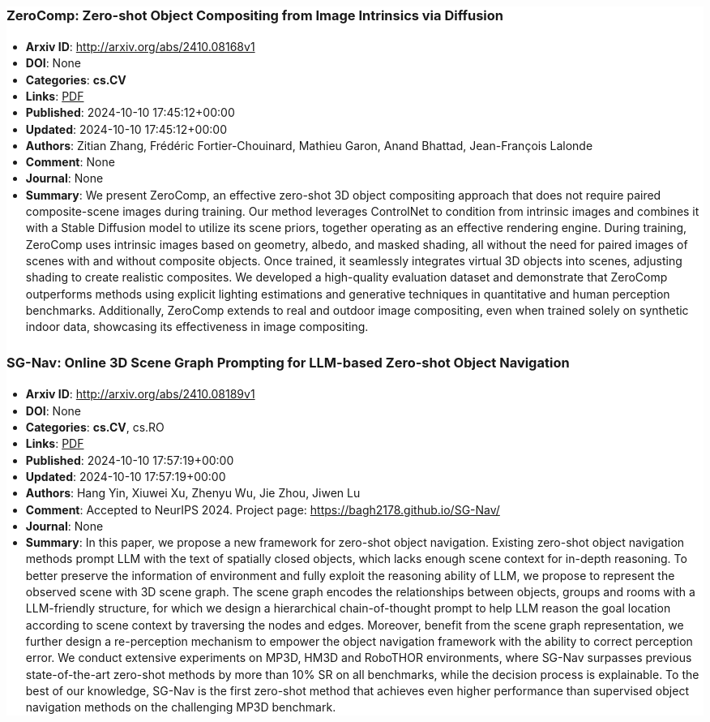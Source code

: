 

### ZeroComp: Zero-shot Object Compositing from Image Intrinsics via Diffusion
- **Arxiv ID**: http://arxiv.org/abs/2410.08168v1
- **DOI**: None
- **Categories**: **cs.CV**
- **Links**: [PDF](http://arxiv.org/pdf/2410.08168v1)
- **Published**: 2024-10-10 17:45:12+00:00
- **Updated**: 2024-10-10 17:45:12+00:00
- **Authors**: Zitian Zhang, Frédéric Fortier-Chouinard, Mathieu Garon, Anand Bhattad, Jean-François Lalonde
- **Comment**: None
- **Journal**: None
- **Summary**: We present ZeroComp, an effective zero-shot 3D object compositing approach that does not require paired composite-scene images during training. Our method leverages ControlNet to condition from intrinsic images and combines it with a Stable Diffusion model to utilize its scene priors, together operating as an effective rendering engine. During training, ZeroComp uses intrinsic images based on geometry, albedo, and masked shading, all without the need for paired images of scenes with and without composite objects. Once trained, it seamlessly integrates virtual 3D objects into scenes, adjusting shading to create realistic composites. We developed a high-quality evaluation dataset and demonstrate that ZeroComp outperforms methods using explicit lighting estimations and generative techniques in quantitative and human perception benchmarks. Additionally, ZeroComp extends to real and outdoor image compositing, even when trained solely on synthetic indoor data, showcasing its effectiveness in image compositing.



### SG-Nav: Online 3D Scene Graph Prompting for LLM-based Zero-shot Object Navigation
- **Arxiv ID**: http://arxiv.org/abs/2410.08189v1
- **DOI**: None
- **Categories**: **cs.CV**, cs.RO
- **Links**: [PDF](http://arxiv.org/pdf/2410.08189v1)
- **Published**: 2024-10-10 17:57:19+00:00
- **Updated**: 2024-10-10 17:57:19+00:00
- **Authors**: Hang Yin, Xiuwei Xu, Zhenyu Wu, Jie Zhou, Jiwen Lu
- **Comment**: Accepted to NeurIPS 2024. Project page:
  https://bagh2178.github.io/SG-Nav/
- **Journal**: None
- **Summary**: In this paper, we propose a new framework for zero-shot object navigation. Existing zero-shot object navigation methods prompt LLM with the text of spatially closed objects, which lacks enough scene context for in-depth reasoning. To better preserve the information of environment and fully exploit the reasoning ability of LLM, we propose to represent the observed scene with 3D scene graph. The scene graph encodes the relationships between objects, groups and rooms with a LLM-friendly structure, for which we design a hierarchical chain-of-thought prompt to help LLM reason the goal location according to scene context by traversing the nodes and edges. Moreover, benefit from the scene graph representation, we further design a re-perception mechanism to empower the object navigation framework with the ability to correct perception error. We conduct extensive experiments on MP3D, HM3D and RoboTHOR environments, where SG-Nav surpasses previous state-of-the-art zero-shot methods by more than 10% SR on all benchmarks, while the decision process is explainable. To the best of our knowledge, SG-Nav is the first zero-shot method that achieves even higher performance than supervised object navigation methods on the challenging MP3D benchmark.
